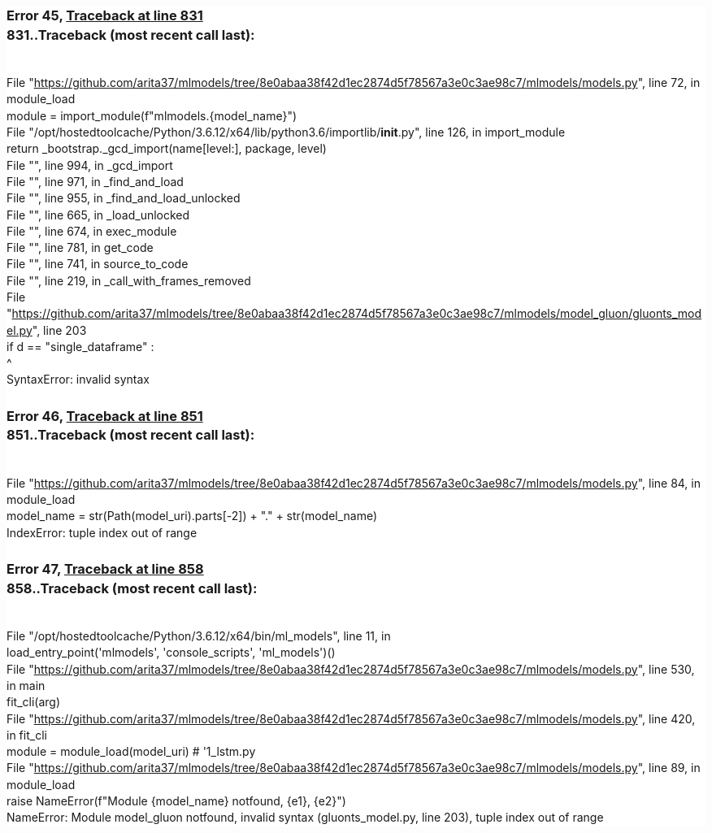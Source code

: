 

### Error 45, [Traceback at line 831](https://github.com/arita37/mlmodels_store/blob/master/log_json/log_json.py#L831)<br />831..Traceback (most recent call last):
<br />  File "https://github.com/arita37/mlmodels/tree/8e0abaa38f42d1ec2874d5f78567a3e0c3ae98c7/mlmodels/models.py", line 72, in module_load
<br />    module = import_module(f"mlmodels.{model_name}")
<br />  File "/opt/hostedtoolcache/Python/3.6.12/x64/lib/python3.6/importlib/__init__.py", line 126, in import_module
<br />    return _bootstrap._gcd_import(name[level:], package, level)
<br />  File "<frozen importlib._bootstrap>", line 994, in _gcd_import
<br />  File "<frozen importlib._bootstrap>", line 971, in _find_and_load
<br />  File "<frozen importlib._bootstrap>", line 955, in _find_and_load_unlocked
<br />  File "<frozen importlib._bootstrap>", line 665, in _load_unlocked
<br />  File "<frozen importlib._bootstrap_external>", line 674, in exec_module
<br />  File "<frozen importlib._bootstrap_external>", line 781, in get_code
<br />  File "<frozen importlib._bootstrap_external>", line 741, in source_to_code
<br />  File "<frozen importlib._bootstrap>", line 219, in _call_with_frames_removed
<br />  File "https://github.com/arita37/mlmodels/tree/8e0abaa38f42d1ec2874d5f78567a3e0c3ae98c7/mlmodels/model_gluon/gluonts_model.py", line 203
<br />    if d ==  "single_dataframe" :
<br />                                ^
<br />SyntaxError: invalid syntax



### Error 46, [Traceback at line 851](https://github.com/arita37/mlmodels_store/blob/master/log_json/log_json.py#L851)<br />851..Traceback (most recent call last):
<br />  File "https://github.com/arita37/mlmodels/tree/8e0abaa38f42d1ec2874d5f78567a3e0c3ae98c7/mlmodels/models.py", line 84, in module_load
<br />    model_name = str(Path(model_uri).parts[-2]) + "." + str(model_name)
<br />IndexError: tuple index out of range



### Error 47, [Traceback at line 858](https://github.com/arita37/mlmodels_store/blob/master/log_json/log_json.py#L858)<br />858..Traceback (most recent call last):
<br />  File "/opt/hostedtoolcache/Python/3.6.12/x64/bin/ml_models", line 11, in <module>
<br />    load_entry_point('mlmodels', 'console_scripts', 'ml_models')()
<br />  File "https://github.com/arita37/mlmodels/tree/8e0abaa38f42d1ec2874d5f78567a3e0c3ae98c7/mlmodels/models.py", line 530, in main
<br />    fit_cli(arg)
<br />  File "https://github.com/arita37/mlmodels/tree/8e0abaa38f42d1ec2874d5f78567a3e0c3ae98c7/mlmodels/models.py", line 420, in fit_cli
<br />    module = module_load(model_uri)  # '1_lstm.py
<br />  File "https://github.com/arita37/mlmodels/tree/8e0abaa38f42d1ec2874d5f78567a3e0c3ae98c7/mlmodels/models.py", line 89, in module_load
<br />    raise NameError(f"Module {model_name} notfound, {e1}, {e2}")
<br />NameError: Module model_gluon notfound, invalid syntax (gluonts_model.py, line 203), tuple index out of range
